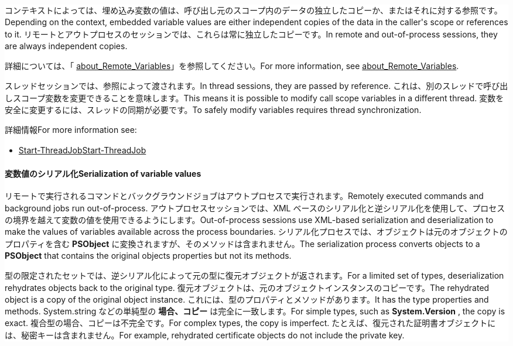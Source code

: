 <span data-ttu-id="9cde1-193">コンテキストによっては、埋め込み変数の値は、呼び出し元のスコープ内のデータの独立したコピーか、またはそれに対する参照です。</span><span class="sxs-lookup"><span data-stu-id="9cde1-193">Depending on the context, embedded variable values are either independent copies of the data in the caller's scope or references to it.</span></span> <span data-ttu-id="9cde1-194">リモートとアウトプロセスのセッションでは、これらは常に独立したコピーです。</span><span class="sxs-lookup"><span data-stu-id="9cde1-194">In remote and out-of-process sessions, they are always independent copies.</span></span>

<span data-ttu-id="9cde1-195">詳細については、「 [about_Remote_Variables](about_Remote_Variables.md)」を参照してください。</span><span class="sxs-lookup"><span data-stu-id="9cde1-195">For more information, see [about_Remote_Variables](about_Remote_Variables.md).</span></span>

<span data-ttu-id="9cde1-196">スレッドセッションでは、参照によって渡されます。</span><span class="sxs-lookup"><span data-stu-id="9cde1-196">In thread sessions, they are passed by reference.</span></span> <span data-ttu-id="9cde1-197">これは、別のスレッドで呼び出しスコープ変数を変更できることを意味します。</span><span class="sxs-lookup"><span data-stu-id="9cde1-197">This means it is possible to modify call scope variables in a different thread.</span></span> <span data-ttu-id="9cde1-198">変数を安全に変更するには、スレッドの同期が必要です。</span><span class="sxs-lookup"><span data-stu-id="9cde1-198">To safely modify variables requires thread synchronization.</span></span>

<span data-ttu-id="9cde1-199">詳細情報</span><span class="sxs-lookup"><span data-stu-id="9cde1-199">For more information see:</span></span>

- [<span data-ttu-id="9cde1-200">Start-ThreadJob</span><span class="sxs-lookup"><span data-stu-id="9cde1-200">Start-ThreadJob</span></span>](xref:ThreadJob.Start-ThreadJob)

#### <a name="serialization-of-variable-values"></a><span data-ttu-id="9cde1-201">変数値のシリアル化</span><span class="sxs-lookup"><span data-stu-id="9cde1-201">Serialization of variable values</span></span>

<span data-ttu-id="9cde1-202">リモートで実行されるコマンドとバックグラウンドジョブはアウトプロセスで実行されます。</span><span class="sxs-lookup"><span data-stu-id="9cde1-202">Remotely executed commands and background jobs run out-of-process.</span></span>
<span data-ttu-id="9cde1-203">アウトプロセスセッションでは、XML ベースのシリアル化と逆シリアル化を使用して、プロセスの境界を越えて変数の値を使用できるようにします。</span><span class="sxs-lookup"><span data-stu-id="9cde1-203">Out-of-process sessions use XML-based serialization and deserialization to make the values of variables available across the process boundaries.</span></span> <span data-ttu-id="9cde1-204">シリアル化プロセスでは、オブジェクトは元のオブジェクトのプロパティを含む **PSObject** に変換されますが、そのメソッドは含まれません。</span><span class="sxs-lookup"><span data-stu-id="9cde1-204">The serialization process converts objects to a **PSObject** that contains the original objects properties but not its methods.</span></span>

<span data-ttu-id="9cde1-205">型の限定されたセットでは、逆シリアル化によって元の型に復元オブジェクトが返されます。</span><span class="sxs-lookup"><span data-stu-id="9cde1-205">For a limited set of types, deserialization rehydrates objects back to the original type.</span></span> <span data-ttu-id="9cde1-206">復元オブジェクトは、元のオブジェクトインスタンスのコピーです。</span><span class="sxs-lookup"><span data-stu-id="9cde1-206">The rehydrated object is a copy of the original object instance.</span></span>
<span data-ttu-id="9cde1-207">これには、型のプロパティとメソッドがあります。</span><span class="sxs-lookup"><span data-stu-id="9cde1-207">It has the type properties and methods.</span></span> <span data-ttu-id="9cde1-208">System.string などの単純型の **場合、コピー** は完全に一致します。</span><span class="sxs-lookup"><span data-stu-id="9cde1-208">For simple types, such as **System.Version** , the copy is exact.</span></span> <span data-ttu-id="9cde1-209">複合型の場合、コピーは不完全です。</span><span class="sxs-lookup"><span data-stu-id="9cde1-209">For complex types, the copy is imperfect.</span></span> <span data-ttu-id="9cde1-210">たとえば、復元された証明書オブジェクトには、秘密キーは含まれません。</span><span class="sxs-lookup"><span data-stu-id="9cde1-210">For example, rehydrated certificate objects do not include the private key.</span></span>
